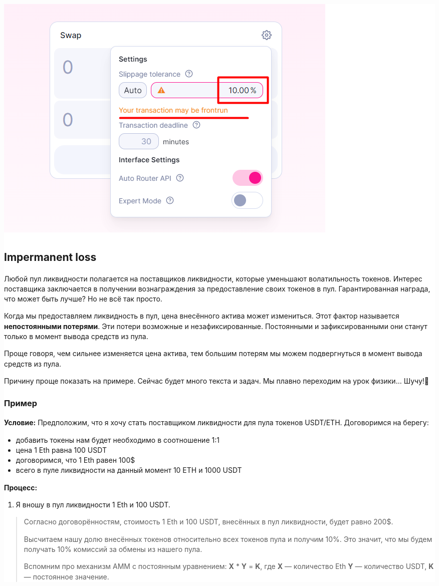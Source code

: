 ![](./images/uniswap-slippage-tolerance-high.png)

## Impermanent loss

Любой пул ликвидности полагается на поставщиков ликвидности, которые уменьшают волатильность токенов. Интерес поставщика заключается в получении вознаграждения за предоставление своих токенов в пул. Гарантированная награда, что может быть лучше? Но не всё так просто.

Когда мы предоставляем ликвидность в пул, цена внесённого актива может измениться. Этот фактор называется **непостоянными потерями**. Эти потери возможные и незафиксированные. Постоянными и зафиксированными они станут только в момент вывода средств из пула.

Проще говоря, чем сильнее изменяется цена актива, тем большим потерям мы можем подвергнуться в момент вывода средств из пула.

Причину проще показать на примере. Сейчас будет много текста и задач. Мы плавно переходим на урок физики... Шучу!🙈

### Пример

**Условие:**
Предположим, что я хочу стать поставщиком ликвидности для пула токенов USDT/ETH. Договоримся на берегу:
- добавить токены нам будет необходимо в соотношение 1:1
- цена 1 Eth равна 100 USDT
- договоримся, что 1 Eth равен 100$
- всего в пуле ликвидности на данный момент 10 ETH и 1000 USDT

**Процесс:**
1. Я вношу в пул ликвидности 1 Eth и 100 USDT.
> Согласно договорённостям, стоимость 1 Eth и 100 USDT, внесённых в пул ликвидности, будет равно 200\$.
>
> Высчитаем нашу долю внесённых токенов относительно всех токенов пула и получим 10%. Это значит, что мы будем получать 10% комиссий за обмены из нашего пула.
>
> Вспомним про механизм AMM с постоянным уравнением: **X** * **Y** = **K**, где
> **X** — количество Eth
> **Y** — количество USDT,
> **K** — постоянное значение.
>